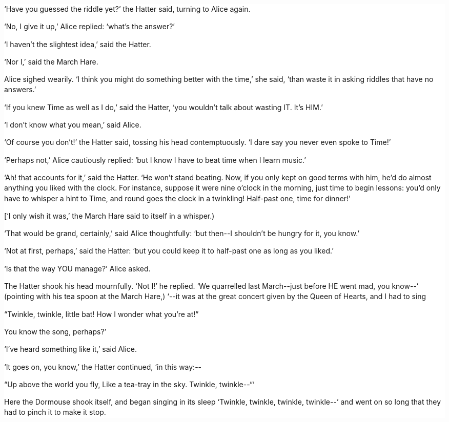 ‘Have you guessed the riddle yet?’ the Hatter said, turning to Alice
again.

‘No, I give it up,’ Alice replied: ‘what’s the answer?’

‘I haven’t the slightest idea,’ said the Hatter.

‘Nor I,’ said the March Hare.

Alice sighed wearily. ‘I think you might do something better with the
time,’ she said, ‘than waste it in asking riddles that have no answers.’

‘If you knew Time as well as I do,’ said the Hatter, ‘you wouldn’t talk
about wasting IT. It’s HIM.’

‘I don’t know what you mean,’ said Alice.

‘Of course you don’t!’ the Hatter said, tossing his head contemptuously.
‘I dare say you never even spoke to Time!’

‘Perhaps not,’ Alice cautiously replied: ‘but I know I have to beat time
when I learn music.’

‘Ah! that accounts for it,’ said the Hatter. ‘He won’t stand beating.
Now, if you only kept on good terms with him, he’d do almost anything
you liked with the clock. For instance, suppose it were nine o’clock in
the morning, just time to begin lessons: you’d only have to whisper a
hint to Time, and round goes the clock in a twinkling! Half-past one,
time for dinner!’

[‘I only wish it was,’ the March Hare said to itself in a whisper.)

‘That would be grand, certainly,’ said Alice thoughtfully: ‘but then--I
shouldn’t be hungry for it, you know.’

‘Not at first, perhaps,’ said the Hatter: ‘but you could keep it to
half-past one as long as you liked.’

‘Is that the way YOU manage?’ Alice asked.

The Hatter shook his head mournfully. ‘Not I!’ he replied. ‘We
quarrelled last March--just before HE went mad, you know--’ (pointing
with his tea spoon at the March Hare,) ‘--it was at the great concert
given by the Queen of Hearts, and I had to sing

“Twinkle, twinkle, little bat!
How I wonder what you’re at!”

You know the song, perhaps?’

‘I’ve heard something like it,’ said Alice.

‘It goes on, you know,’ the Hatter continued, ‘in this way:--

“Up above the world you fly,
Like a tea-tray in the sky.
Twinkle, twinkle--“’

Here the Dormouse shook itself, and began singing in its sleep ‘Twinkle,
twinkle, twinkle, twinkle--’ and went on so long that they had to pinch
it to make it stop.

